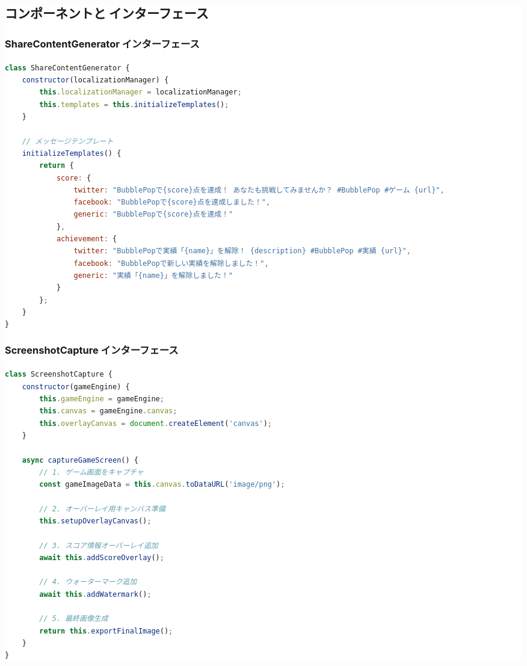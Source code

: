 ## コンポーネントと インターフェース

### ShareContentGenerator インターフェース

```javascript
class ShareContentGenerator {
    constructor(localizationManager) {
        this.localizationManager = localizationManager;
        this.templates = this.initializeTemplates();
    }
    
    // メッセージテンプレート
    initializeTemplates() {
        return {
            score: {
                twitter: "BubblePopで{score}点を達成！ あなたも挑戦してみませんか？ #BubblePop #ゲーム {url}",
                facebook: "BubblePopで{score}点を達成しました！",
                generic: "BubblePopで{score}点を達成！"
            },
            achievement: {
                twitter: "BubblePopで実績「{name}」を解除！ {description} #BubblePop #実績 {url}",
                facebook: "BubblePopで新しい実績を解除しました！",
                generic: "実績「{name}」を解除しました！"
            }
        };
    }
}
```

### ScreenshotCapture インターフェース

```javascript
class ScreenshotCapture {
    constructor(gameEngine) {
        this.gameEngine = gameEngine;
        this.canvas = gameEngine.canvas;
        this.overlayCanvas = document.createElement('canvas');
    }
    
    async captureGameScreen() {
        // 1. ゲーム画面をキャプチャ
        const gameImageData = this.canvas.toDataURL('image/png');
        
        // 2. オーバーレイ用キャンバス準備
        this.setupOverlayCanvas();
        
        // 3. スコア情報オーバーレイ追加
        await this.addScoreOverlay();
        
        // 4. ウォーターマーク追加
        await this.addWatermark();
        
        // 5. 最終画像生成
        return this.exportFinalImage();
    }
}
```
